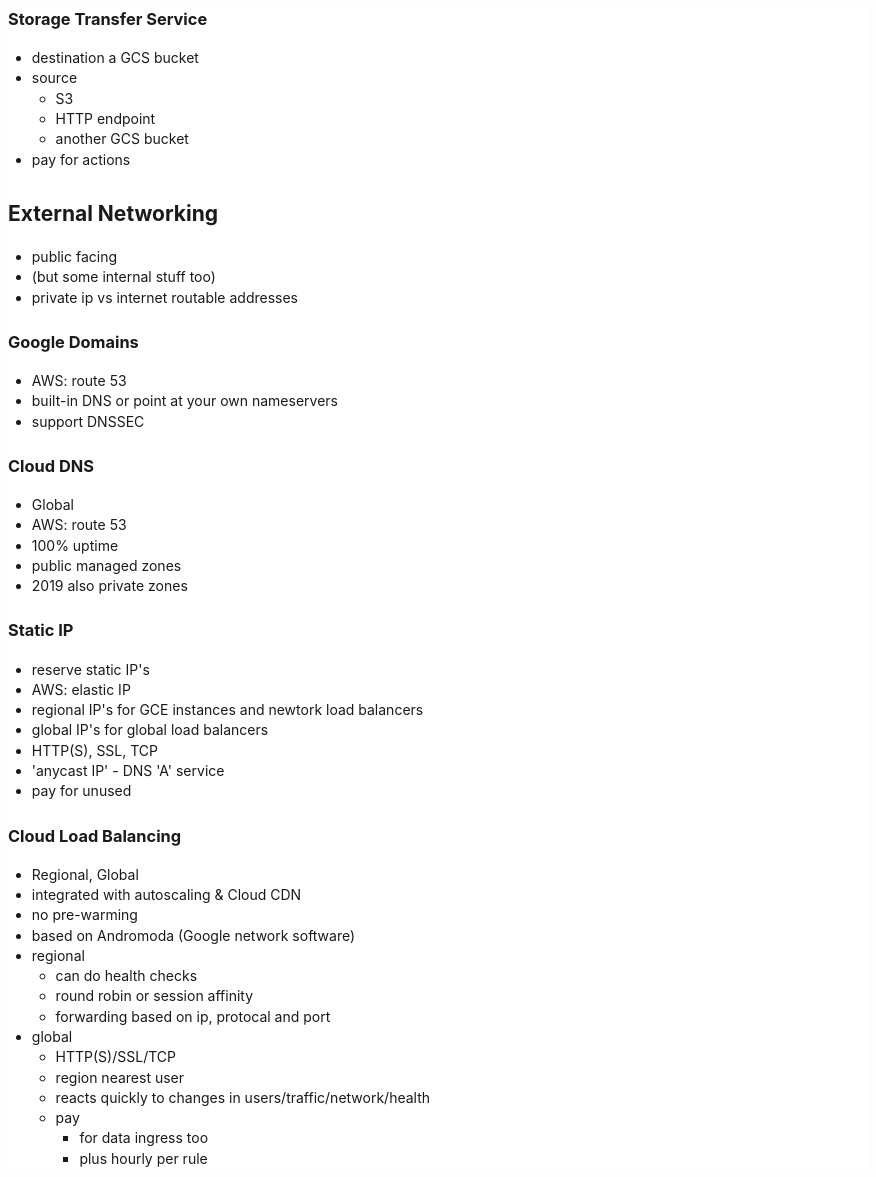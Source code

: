 ### Storage Transfer Service
* destination a GCS bucket
* source
  * S3
  * HTTP endpoint
  * another GCS bucket
* pay for actions

## External Networking
* public facing
* (but some internal stuff too)
* private ip vs internet routable addresses

### Google Domains
* AWS: route 53
* built-in DNS or point at your own nameservers
* support DNSSEC

### Cloud DNS
* Global
* AWS: route 53
* 100% uptime 
* public managed zones 
* 2019 also private zones

### Static IP
* reserve static IP's
* AWS: elastic IP
* regional IP's for GCE instances and newtork load balancers
* global IP's for global load balancers
* HTTP(S), SSL, TCP
* 'anycast IP' - DNS 'A' service
* pay for unused

### Cloud Load Balancing
* Regional, Global
* integrated with autoscaling & Cloud CDN
* no pre-warming
* based on Andromoda (Google network software)
* regional
  * can do health checks
  * round robin or session affinity
  * forwarding based on ip, protocal and port
* global
  * HTTP(S)/SSL/TCP
  * region nearest user
  * reacts quickly to changes in users/traffic/network/health
  * pay
    * for data ingress too
    * plus hourly per rule
  